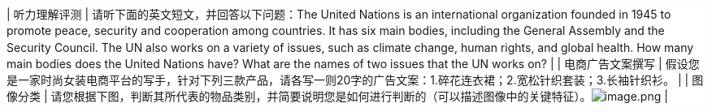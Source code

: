 | 听力理解评测      | 请听下面的英文短文，并回答以下问题：The United Nations is an international organization founded in 1945 to promote peace, security and cooperation among countries. It has six main bodies, including the General Assembly and the Security Council. The UN also works on a variety of issues, such as climate change, human rights, and global health. How many main bodies does the United Nations have? What are the names of two issues that the UN works on?                                                                                                                                                                                                                                                                                                                                                                                                                                                                                                                                                                                                                                                                                                                                                                                                                                                                                                                                                                                                                                               |
| 电商广告文案撰写  | 假设您是一家时尚女装电商平台的写手，针对下列三款产品，请各写一则20字的广告文案：1.碎花连衣裙；2.宽松针织套装；3.长袖针织衫。                                                                                                                                                                                                                                                                                                                                                                                                                                                                                                                                                                                                                                                                                                                                                                                                                                                                                                                                                                                                                                                                                                                                                                                                                                                                                                                                                                                                                                                                                                                                                                                                                                                                                                                                                                                                                                                                                                                                                                                                                                                                                                                                                                                                  |
| 图像分类          | 请您根据下图，判断其所代表的物品类别，并简要说明您是如何进行判断的（可以描述图像中的关键特征）。![image.png](https://cdn.nlark.com/yuque/0/2022/png/3144756/1665753169178-bd977f43-4e32-4c9b-ac87-2d7e513ad505.png)                                                                                                                                                                                                                                                                                                                                                                                                                                                                                                                                                                                                                                                                                                                                                                                                                                                                                                                                                                                                                                                                                                                                                                                                                                                                                                                                                                                                                                                                                                                                                                                                                                                                                            |